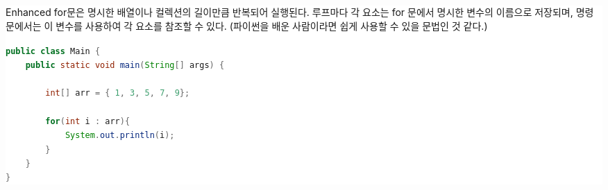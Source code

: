 Enhanced for문은 명시한 배열이나 컬렉션의 길이만큼 반복되어 실행된다. 루프마다 각 요소는 for 문에서 명시한 변수의 이름으로 저장되며, 명령문에서는 이 변수를 사용하여 각 요소를 참조할 수 있다.
(파이썬을 배운 사람이라면 쉽게 사용할 수 있을 문법인 것 같다.)

```java
public class Main {
    public static void main(String[] args) {

        int[] arr = { 1, 3, 5, 7, 9};

        for(int i : arr){
            System.out.println(i);
        }
    }
}
```

